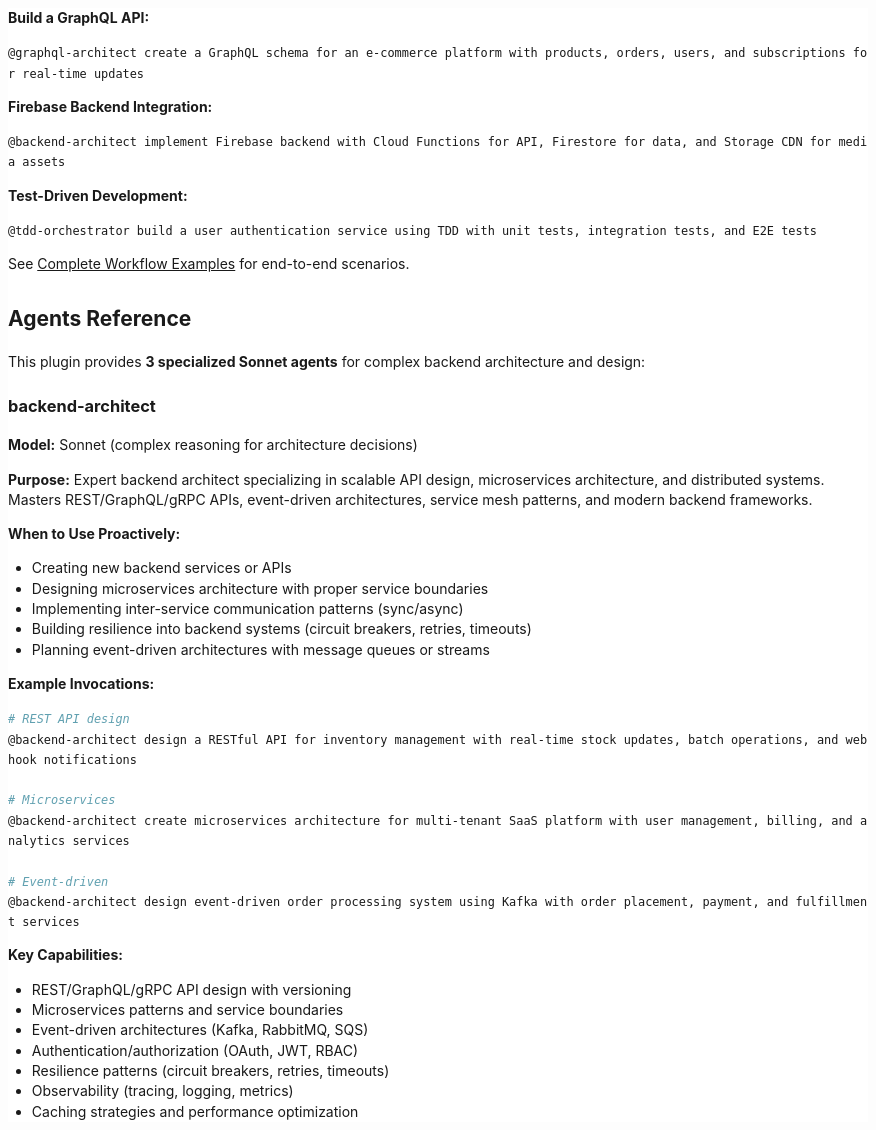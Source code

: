 **Build a GraphQL API:**
```bash
@graphql-architect create a GraphQL schema for an e-commerce platform with products, orders, users, and subscriptions for real-time updates
```

**Firebase Backend Integration:**
```bash
@backend-architect implement Firebase backend with Cloud Functions for API, Firestore for data, and Storage CDN for media assets
```

**Test-Driven Development:**
```bash
@tdd-orchestrator build a user authentication service using TDD with unit tests, integration tests, and E2E tests
```

See [Complete Workflow Examples](#complete-workflow-examples) for end-to-end scenarios.

## Agents Reference

This plugin provides **3 specialized Sonnet agents** for complex backend architecture and design:

### backend-architect

**Model:** Sonnet (complex reasoning for architecture decisions)

**Purpose:** Expert backend architect specializing in scalable API design, microservices architecture, and distributed systems. Masters REST/GraphQL/gRPC APIs, event-driven architectures, service mesh patterns, and modern backend frameworks.

**When to Use Proactively:**
- Creating new backend services or APIs
- Designing microservices architecture with proper service boundaries
- Implementing inter-service communication patterns (sync/async)
- Building resilience into backend systems (circuit breakers, retries, timeouts)
- Planning event-driven architectures with message queues or streams

**Example Invocations:**
```bash
# REST API design
@backend-architect design a RESTful API for inventory management with real-time stock updates, batch operations, and webhook notifications

# Microservices
@backend-architect create microservices architecture for multi-tenant SaaS platform with user management, billing, and analytics services

# Event-driven
@backend-architect design event-driven order processing system using Kafka with order placement, payment, and fulfillment services
```

**Key Capabilities:**
- REST/GraphQL/gRPC API design with versioning
- Microservices patterns and service boundaries
- Event-driven architectures (Kafka, RabbitMQ, SQS)
- Authentication/authorization (OAuth, JWT, RBAC)
- Resilience patterns (circuit breakers, retries, timeouts)
- Observability (tracing, logging, metrics)
- Caching strategies and performance optimization

